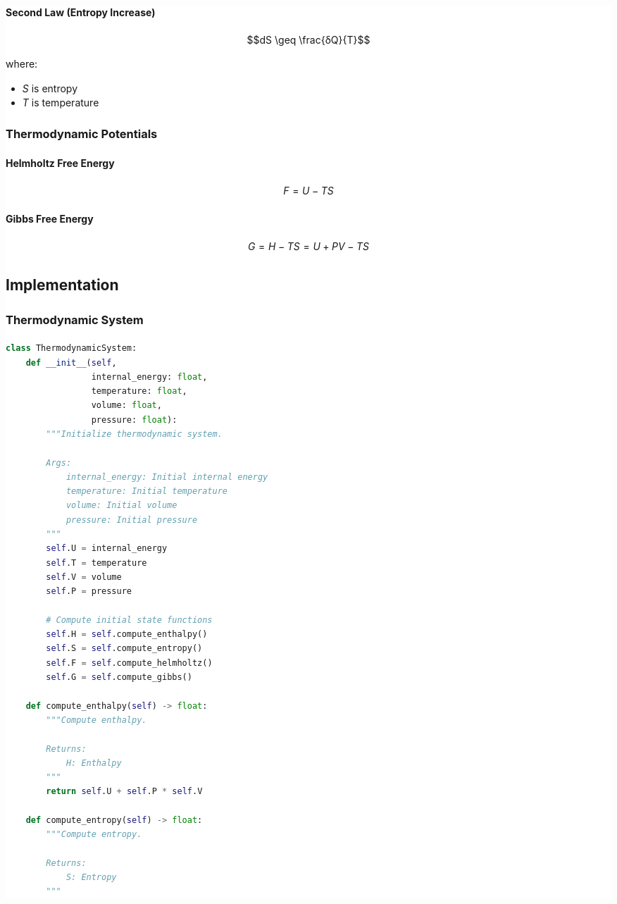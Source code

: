 #### Second Law (Entropy Increase)
```math
dS \geq \frac{δQ}{T}
```
where:
- $S$ is entropy
- $T$ is temperature

### Thermodynamic Potentials

#### Helmholtz Free Energy
```math
F = U - TS
```

#### Gibbs Free Energy
```math
G = H - TS = U + PV - TS
```

## Implementation

### Thermodynamic System

```python
class ThermodynamicSystem:
    def __init__(self,
                 internal_energy: float,
                 temperature: float,
                 volume: float,
                 pressure: float):
        """Initialize thermodynamic system.
        
        Args:
            internal_energy: Initial internal energy
            temperature: Initial temperature
            volume: Initial volume
            pressure: Initial pressure
        """
        self.U = internal_energy
        self.T = temperature
        self.V = volume
        self.P = pressure
        
        # Compute initial state functions
        self.H = self.compute_enthalpy()
        self.S = self.compute_entropy()
        self.F = self.compute_helmholtz()
        self.G = self.compute_gibbs()
    
    def compute_enthalpy(self) -> float:
        """Compute enthalpy.
        
        Returns:
            H: Enthalpy
        """
        return self.U + self.P * self.V
    
    def compute_entropy(self) -> float:
        """Compute entropy.
        
        Returns:
            S: Entropy
        """
```